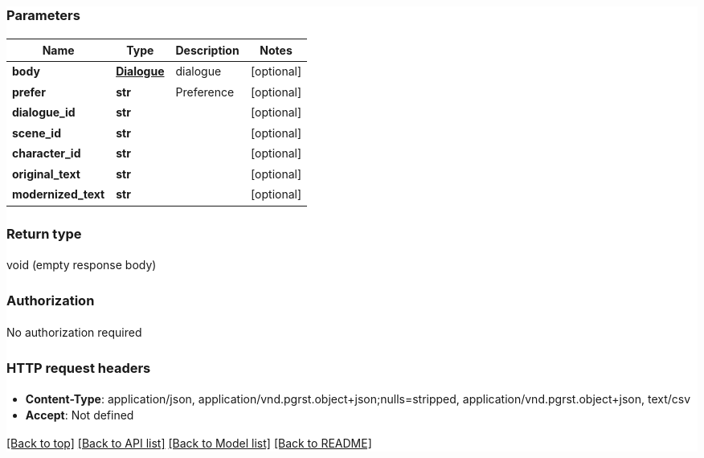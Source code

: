 ### Parameters

Name | Type | Description  | Notes
------------- | ------------- | ------------- | -------------
 **body** | [**Dialogue**](Dialogue.md)| dialogue | [optional] 
 **prefer** | **str**| Preference | [optional] 
 **dialogue_id** | **str**|  | [optional] 
 **scene_id** | **str**|  | [optional] 
 **character_id** | **str**|  | [optional] 
 **original_text** | **str**|  | [optional] 
 **modernized_text** | **str**|  | [optional] 

### Return type

void (empty response body)

### Authorization

No authorization required

### HTTP request headers

 - **Content-Type**: application/json, application/vnd.pgrst.object+json;nulls=stripped, application/vnd.pgrst.object+json, text/csv
 - **Accept**: Not defined

[[Back to top]](#) [[Back to API list]](../README.md#documentation-for-api-endpoints) [[Back to Model list]](../README.md#documentation-for-models) [[Back to README]](../README.md)

